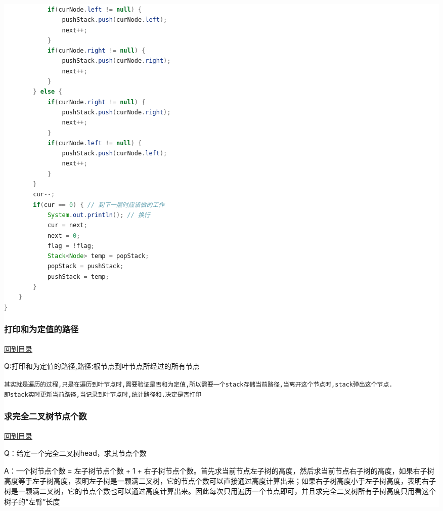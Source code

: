 ```java
            if(curNode.left != null) {
                pushStack.push(curNode.left);
                next++;
            }
            if(curNode.right != null) {
                pushStack.push(curNode.right);
                next++;
            }
        } else {
            if(curNode.right != null) {
                pushStack.push(curNode.right);
                next++;
            }
            if(curNode.left != null) {
                pushStack.push(curNode.left);
                next++;
            }
        }
        cur--;
        if(cur == 0) { // 到下一层时应该做的工作
            System.out.println(); // 换行
            cur = next;
            next = 0;
            flag = !flag;
            Stack<Node> temp = popStack;
            popStack = pushStack;
            pushStack = temp;
        }
    }
}
```



### 打印和为定值的路径

[回到目录](#目录)

Q:打印和为定值的路径,路径:根节点到叶节点所经过的所有节点

```
其实就是遍历的过程,只是在遍历到叶节点时,需要验证是否和为定值,所以需要一个stack存储当前路径,当离开这个节点时,stack弹出这个节点.
即stack实时更新当前路径,当记录到叶节点时,统计路径和.决定是否打印
```



### 求完全二叉树节点个数

[回到目录](#目录)

Q：给定一个完全二叉树head，求其节点个数

A：一个树节点个数 = 左子树节点个数 + 1 + 右子树节点个数。首先求当前节点左子树的高度，然后求当前节点右子树的高度，如果右子树高度等于左子树高度，表明左子树是一颗满二叉树，它的节点个数可以直接通过高度计算出来；如果右子树高度小于左子树高度，表明右子树是一颗满二叉树，它的节点个数也可以通过高度计算出来。因此每次只用遍历一个节点即可，并且求完全二叉树所有子树高度只用看这个树子的“左臂”长度
